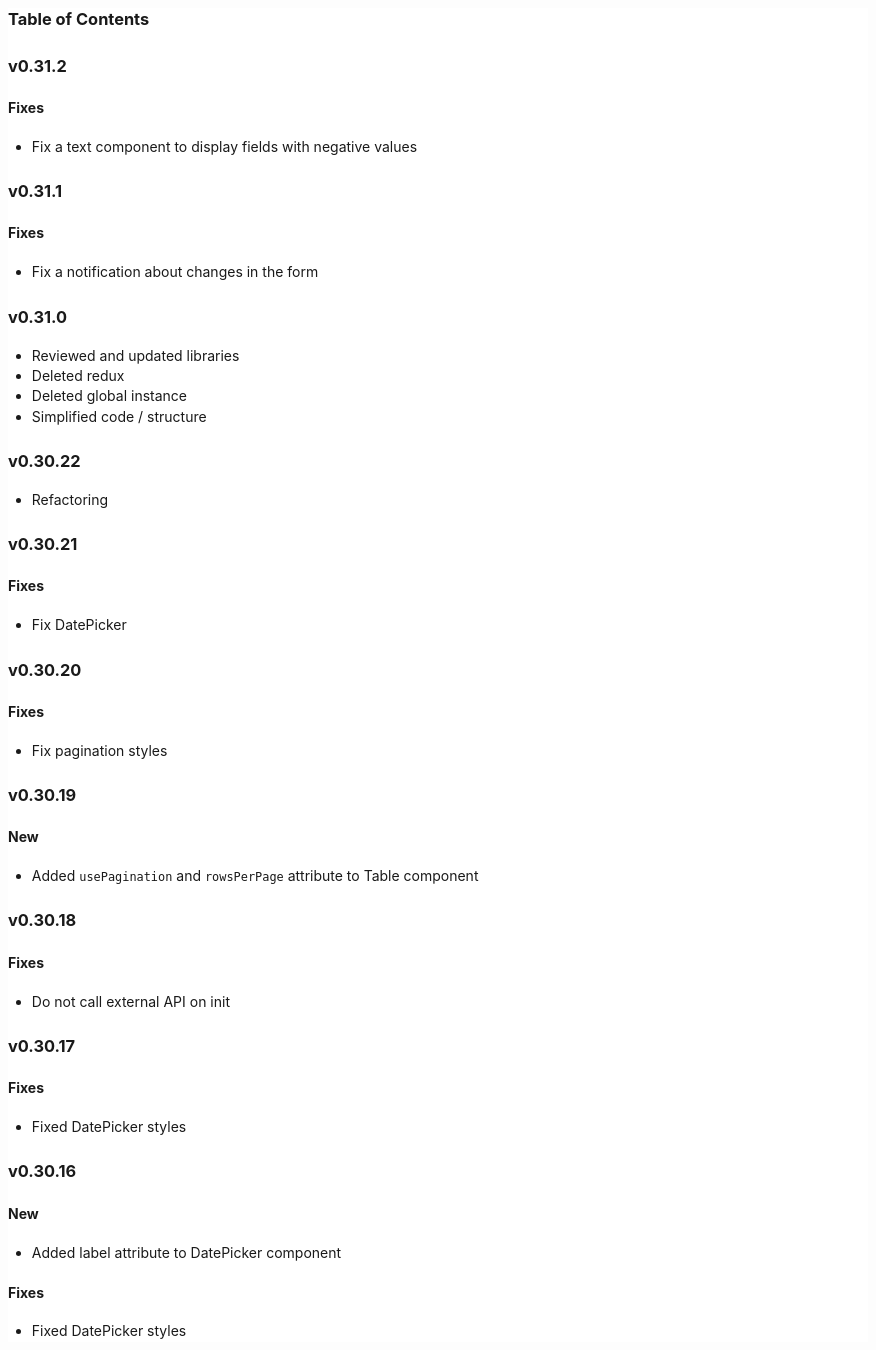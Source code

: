 ### Table of Contents

### v0.31.2
#### Fixes
- Fix a text component to display fields with negative values

### v0.31.1
#### Fixes
- Fix a notification about changes in the form

### v0.31.0
- Reviewed and updated libraries
- Deleted redux
- Deleted global instance
- Simplified code / structure

### v0.30.22
- Refactoring

### v0.30.21
#### Fixes
- Fix DatePicker

### v0.30.20
#### Fixes
- Fix pagination styles

### v0.30.19
#### New
- Added `usePagination` and `rowsPerPage` attribute to Table component

### v0.30.18
#### Fixes
- Do not call external API on init

### v0.30.17
#### Fixes
- Fixed DatePicker styles

### v0.30.16
#### New
- Added label attribute to DatePicker component
#### Fixes
- Fixed DatePicker styles
